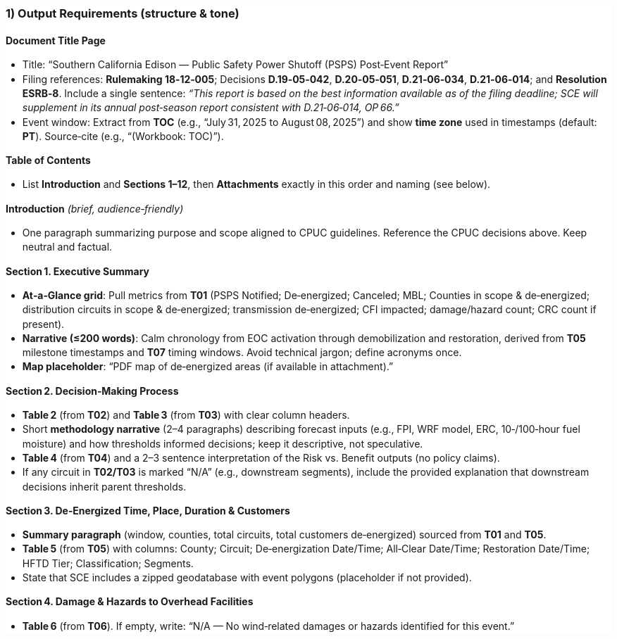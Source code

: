 ### 1) Output Requirements (structure & tone)

**Document Title Page**

* Title: “Southern California Edison — Public Safety Power Shutoff (PSPS) Post‑Event Report”
* Filing references: **Rulemaking 18‑12‑005**; Decisions **D.19‑05‑042**, **D.20‑05‑051**, **D.21‑06‑034**, **D.21‑06‑014**; and **Resolution ESRB‑8**.
  Include a single sentence: *“This report is based on the best information available as of the filing deadline; SCE will supplement in its annual post‑season report consistent with D.21‑06‑014, OP 66.”*
* Event window: Extract from **TOC** (e.g., “July 31, 2025 to August 08, 2025”) and show **time zone** used in timestamps (default: **PT**). Source‑cite (e.g., “(Workbook: TOC)”).

**Table of Contents**

* List **Introduction** and **Sections 1–12**, then **Attachments** exactly in this order and naming (see below).

**Introduction** *(brief, audience‑friendly)*

* One paragraph summarizing purpose and scope aligned to CPUC guidelines. Reference the CPUC decisions above. Keep neutral and factual.

**Section 1. Executive Summary**

* **At‑a‑Glance grid**: Pull metrics from **T01** (PSPS Notified; De‑energized; Canceled; MBL; Counties in scope & de‑energized; distribution circuits in scope & de‑energized; transmission de‑energized; CFI impacted; damage/hazard count; CRC count if present).
* **Narrative (≤200 words)**: Calm chronology from EOC activation through demobilization and restoration, derived from **T05** milestone timestamps and **T07** timing windows. Avoid technical jargon; define acronyms once.
* **Map placeholder**: “PDF map of de‑energized areas (if available in attachment).”

**Section 2. Decision‑Making Process**

* **Table 2** (from **T02**) and **Table 3** (from **T03**) with clear column headers.
* Short **methodology narrative** (2–4 paragraphs) describing forecast inputs (e.g., FPI, WRF model, ERC, 10‑/100‑hour fuel moisture) and how thresholds informed decisions; keep it descriptive, not speculative.
* **Table 4** (from **T04**) and a 2–3 sentence interpretation of the Risk vs. Benefit outputs (no policy claims).
* If any circuit in **T02/T03** is marked “N/A” (e.g., downstream segments), include the provided explanation that downstream decisions inherit parent thresholds.

**Section 3. De‑Energized Time, Place, Duration & Customers**

* **Summary paragraph** (window, counties, total circuits, total customers de‑energized) sourced from **T01** and **T05**.
* **Table 5** (from **T05**) with columns: County; Circuit; De‑energization Date/Time; All‑Clear Date/Time; Restoration Date/Time; HFTD Tier; Classification; Segments.
* State that SCE includes a zipped geodatabase with event polygons (placeholder if not provided).

**Section 4. Damage & Hazards to Overhead Facilities**

* **Table 6** (from **T06**). If empty, write: “N/A — No wind‑related damages or hazards identified for this event.”
